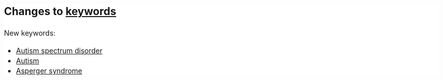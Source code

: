 ## Changes to [keywords](https://ftp.uniprot.org/pub/databases/uniprot/current_release/knowledgebase/complete/docs/keywlist)

New keywords:

-   [Autism spectrum disorder](http://www.uniprot.org/keywords/KW-1268)
-   [Autism](http://www.uniprot.org/keywords/KW-1269)
-   [Asperger syndrome](http://www.uniprot.org/keywords/KW-1270)
